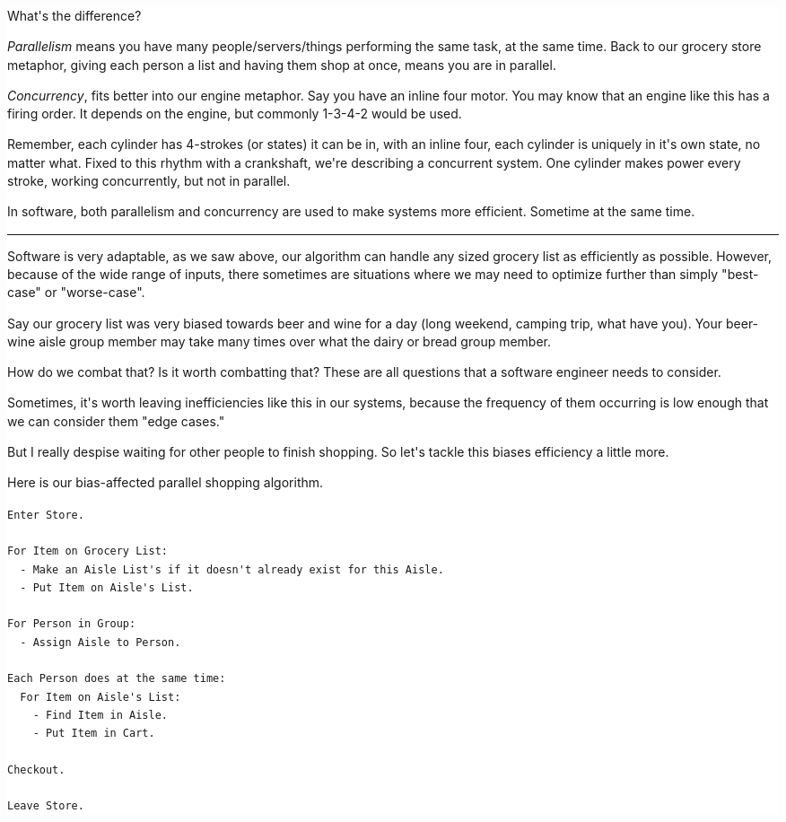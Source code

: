 What's the difference? 

*Parallelism* means you have many people/servers/things performing the same task, at the same time. Back to our grocery store metaphor, giving each person a list and having them shop at once, means you are in parallel.

*Concurrency*, fits better into our engine metaphor. Say you have an inline four motor. You may know that an engine like this has a firing order. It depends on the engine, but commonly 1-3-4-2 would be used.

Remember, each cylinder has 4-strokes (or states) it can be in, with an inline four, each cylinder is uniquely in it's own state, no matter what. Fixed to this rhythm with a crankshaft, we're describing a concurrent system. One cylinder makes power every stroke, working concurrently, but not in parallel.

In software, both parallelism and concurrency are used to make systems more efficient. Sometime at the same time.

---

Software is very adaptable, as we saw above, our algorithm can handle any sized grocery list as efficiently as possible. However, because of the wide range of inputs, there sometimes are situations where we may need to optimize further than simply "best-case" or "worse-case".

Say our grocery list was very biased towards beer and wine for a day (long weekend, camping trip, what have you). Your beer-wine aisle group member may take many times over what the dairy or bread group member.

How do we combat that? Is it worth combatting that? These are all questions that a software engineer needs to consider. 

Sometimes, it's worth leaving inefficiencies like this in our systems, because the frequency of them occurring is low enough that we can consider them "edge cases."

But I really despise waiting for other people to finish shopping. So let's tackle this biases efficiency a little more.

Here is our bias-affected parallel shopping algorithm.

```
Enter Store.

For Item on Grocery List:
  - Make an Aisle List's if it doesn't already exist for this Aisle.
  - Put Item on Aisle's List.

For Person in Group:
  - Assign Aisle to Person.

Each Person does at the same time:
  For Item on Aisle's List:
    - Find Item in Aisle.
    - Put Item in Cart.

Checkout.

Leave Store.
```
